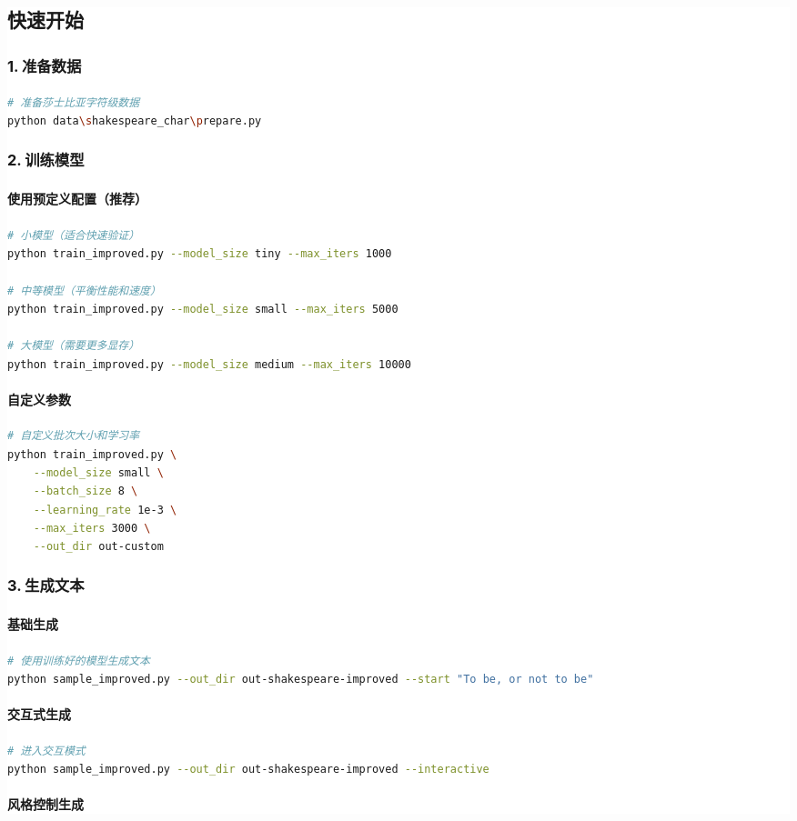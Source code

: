 ##  快速开始

### 1. 准备数据

```bash
# 准备莎士比亚字符级数据
python data\shakespeare_char\prepare.py
```

### 2. 训练模型

#### 使用预定义配置（推荐）

```bash
# 小模型（适合快速验证）
python train_improved.py --model_size tiny --max_iters 1000

# 中等模型（平衡性能和速度）
python train_improved.py --model_size small --max_iters 5000

# 大模型（需要更多显存）
python train_improved.py --model_size medium --max_iters 10000
```

#### 自定义参数

```bash
# 自定义批次大小和学习率
python train_improved.py \
    --model_size small \
    --batch_size 8 \
    --learning_rate 1e-3 \
    --max_iters 3000 \
    --out_dir out-custom
```

### 3. 生成文本

#### 基础生成

```bash
# 使用训练好的模型生成文本
python sample_improved.py --out_dir out-shakespeare-improved --start "To be, or not to be"
```

#### 交互式生成

```bash
# 进入交互模式
python sample_improved.py --out_dir out-shakespeare-improved --interactive
```

#### 风格控制生成
